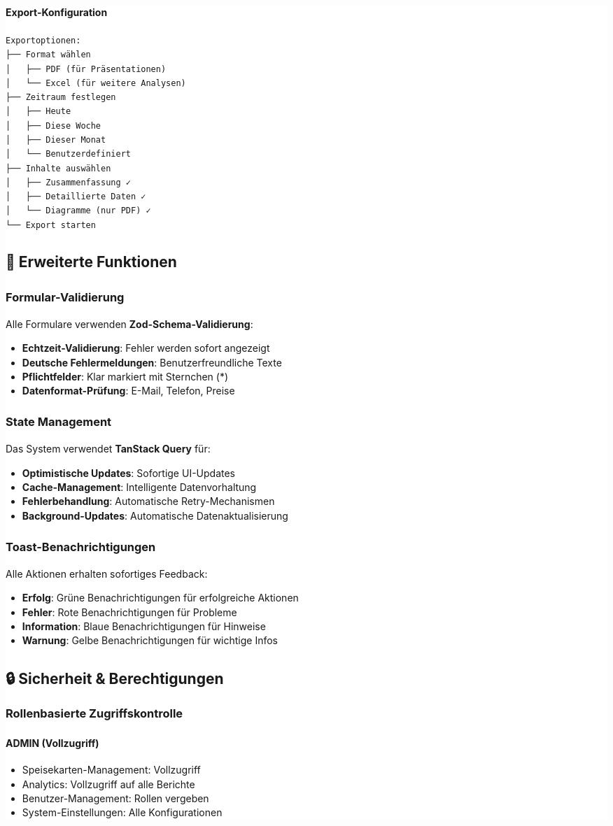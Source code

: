 #### Export-Konfiguration

```
Exportoptionen:
├── Format wählen
│   ├── PDF (für Präsentationen)
│   └── Excel (für weitere Analysen)
├── Zeitraum festlegen
│   ├── Heute
│   ├── Diese Woche
│   ├── Dieser Monat
│   └── Benutzerdefiniert
├── Inhalte auswählen
│   ├── Zusammenfassung ✓
│   ├── Detaillierte Daten ✓
│   └── Diagramme (nur PDF) ✓
└── Export starten
```

## 🔧 Erweiterte Funktionen

### Formular-Validierung

Alle Formulare verwenden **Zod-Schema-Validierung**:
- **Echtzeit-Validierung**: Fehler werden sofort angezeigt
- **Deutsche Fehlermeldungen**: Benutzerfreundliche Texte
- **Pflichtfelder**: Klar markiert mit Sternchen (*)
- **Datenformat-Prüfung**: E-Mail, Telefon, Preise

### State Management

Das System verwendet **TanStack Query** für:
- **Optimistische Updates**: Sofortige UI-Updates
- **Cache-Management**: Intelligente Datenvorhaltung
- **Fehlerbehandlung**: Automatische Retry-Mechanismen
- **Background-Updates**: Automatische Datenaktualisierung

### Toast-Benachrichtigungen

Alle Aktionen erhalten sofortiges Feedback:
- **Erfolg**: Grüne Benachrichtigungen für erfolgreiche Aktionen
- **Fehler**: Rote Benachrichtigungen für Probleme
- **Information**: Blaue Benachrichtigungen für Hinweise
- **Warnung**: Gelbe Benachrichtigungen für wichtige Infos

## 🔒 Sicherheit & Berechtigungen

### Rollenbasierte Zugriffskontrolle

#### ADMIN (Vollzugriff)
- Speisekarten-Management: Vollzugriff
- Analytics: Vollzugriff auf alle Berichte
- Benutzer-Management: Rollen vergeben
- System-Einstellungen: Alle Konfigurationen
